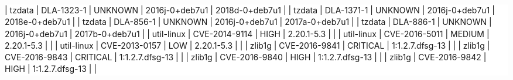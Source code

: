 | tzdata         |    DLA-1323-1   |   UNKNOWN  |  2016j-0+deb7u1 | 2018d-0+deb7u1 |
| tzdata         |    DLA-1371-1   |   UNKNOWN  |  2016j-0+deb7u1 | 2018e-0+deb7u1 |
| tzdata         |    DLA-856-1   |   UNKNOWN  |  2016j-0+deb7u1 | 2017a-0+deb7u1 |
| tzdata         |    DLA-886-1   |   UNKNOWN  |  2016j-0+deb7u1 | 2017b-0+deb7u1 |
| util-linux         |    CVE-2014-9114   |   HIGH  |  2.20.1-5.3 |  |
| util-linux         |    CVE-2016-5011   |   MEDIUM  |  2.20.1-5.3 |  |
| util-linux         |    CVE-2013-0157   |   LOW  |  2.20.1-5.3 |  |
| zlib1g         |    CVE-2016-9841   |   CRITICAL  |  1:1.2.7.dfsg-13 |  |
| zlib1g         |    CVE-2016-9843   |   CRITICAL  |  1:1.2.7.dfsg-13 |  |
| zlib1g         |    CVE-2016-9840   |   HIGH  |  1:1.2.7.dfsg-13 |  |
| zlib1g         |    CVE-2016-9842   |   HIGH  |  1:1.2.7.dfsg-13 |  |

